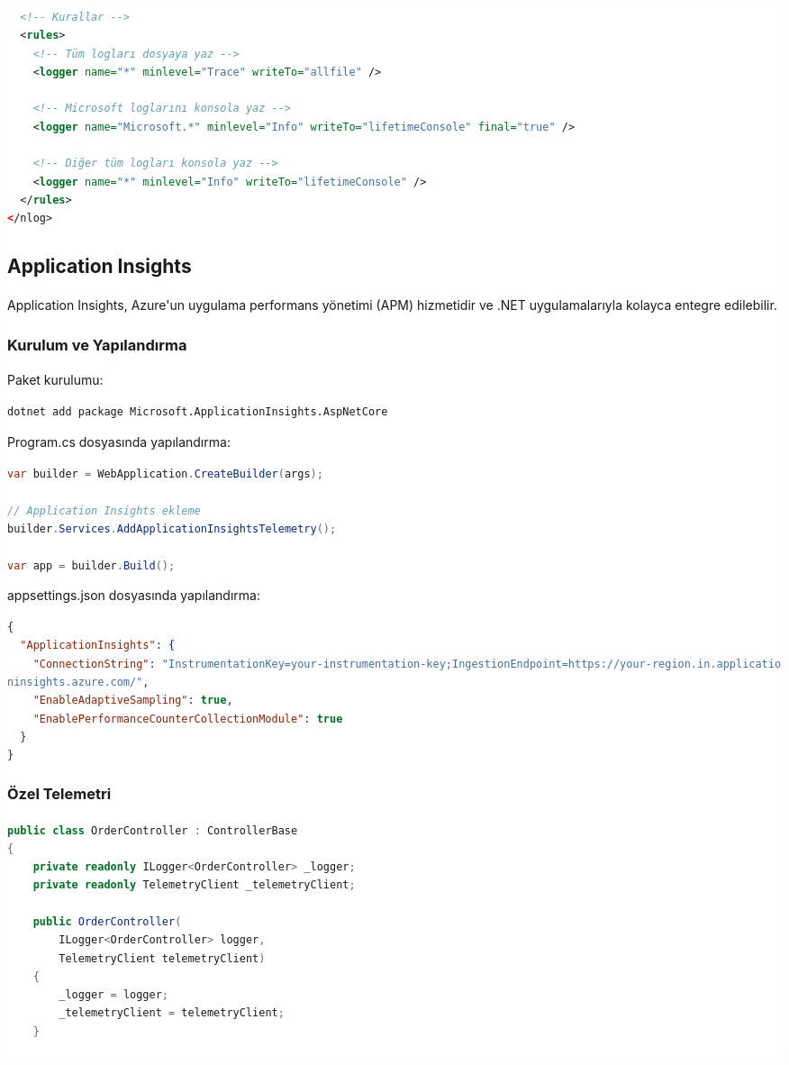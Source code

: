 ```xml
  <!-- Kurallar -->
  <rules>
    <!-- Tüm logları dosyaya yaz -->
    <logger name="*" minlevel="Trace" writeTo="allfile" />

    <!-- Microsoft loglarını konsola yaz -->
    <logger name="Microsoft.*" minlevel="Info" writeTo="lifetimeConsole" final="true" />
    
    <!-- Diğer tüm logları konsola yaz -->
    <logger name="*" minlevel="Info" writeTo="lifetimeConsole" />
  </rules>
</nlog>
```

## Application Insights

Application Insights, Azure'un uygulama performans yönetimi (APM) hizmetidir ve .NET uygulamalarıyla kolayca entegre edilebilir.

### Kurulum ve Yapılandırma

Paket kurulumu:

```bash
dotnet add package Microsoft.ApplicationInsights.AspNetCore
```

Program.cs dosyasında yapılandırma:

```csharp
var builder = WebApplication.CreateBuilder(args);

// Application Insights ekleme
builder.Services.AddApplicationInsightsTelemetry();

var app = builder.Build();
```

appsettings.json dosyasında yapılandırma:

```json
{
  "ApplicationInsights": {
    "ConnectionString": "InstrumentationKey=your-instrumentation-key;IngestionEndpoint=https://your-region.in.applicationinsights.azure.com/",
    "EnableAdaptiveSampling": true,
    "EnablePerformanceCounterCollectionModule": true
  }
}
```

### Özel Telemetri

```csharp
public class OrderController : ControllerBase
{
    private readonly ILogger<OrderController> _logger;
    private readonly TelemetryClient _telemetryClient;
    
    public OrderController(
        ILogger<OrderController> logger,
        TelemetryClient telemetryClient)
    {
        _logger = logger;
        _telemetryClient = telemetryClient;
    }
    
```